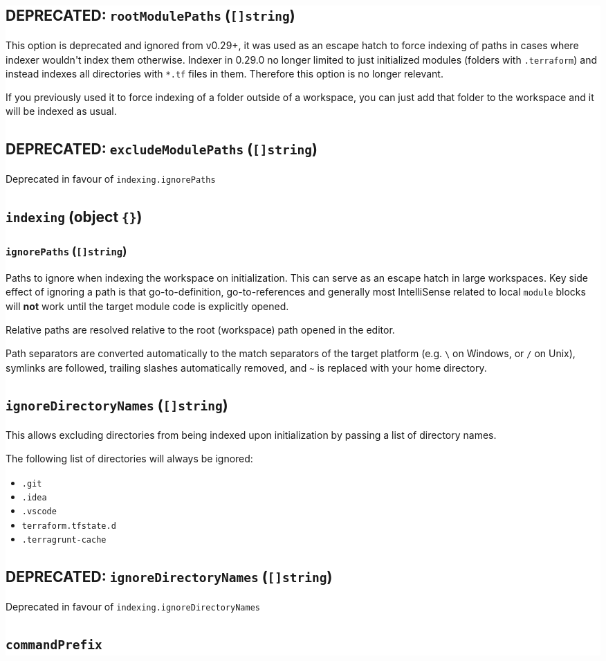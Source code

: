 ## **DEPRECATED**: `rootModulePaths` (`[]string`)

This option is deprecated and ignored from v0.29+, it was used as an escape hatch
to force indexing of paths in cases where indexer wouldn't index them otherwise.
Indexer in 0.29.0 no longer limited to just initialized modules (folders with `.terraform`)
and instead indexes all directories with `*.tf` files in them.
Therefore this option is no longer relevant.

If you previously used it to force indexing of a folder outside of a workspace,
you can just add that folder to the workspace and it will be indexed as usual.

## **DEPRECATED**: `excludeModulePaths` (`[]string`)

Deprecated in favour of `indexing.ignorePaths`

## `indexing` (object `{}`)

### `ignorePaths` (`[]string`)

Paths to ignore when indexing the workspace on initialization. This can serve
as an escape hatch in large workspaces. Key side effect of ignoring a path
is that go-to-definition, go-to-references and generally most IntelliSense
related to local `module` blocks will **not** work until the target module code
is explicitly opened.

Relative paths are resolved relative to the root (workspace) path opened in the editor.

Path separators are converted automatically to the match separators
of the target platform (e.g. `\` on Windows, or `/` on Unix),
symlinks are followed, trailing slashes automatically removed,
and `~` is replaced with your home directory.

## `ignoreDirectoryNames` (`[]string`)

This allows excluding directories from being indexed upon initialization by passing a list of directory names.

The following list of directories will always be ignored:

- `.git`
- `.idea`
- `.vscode`
- `terraform.tfstate.d`
- `.terragrunt-cache`

## **DEPRECATED**: `ignoreDirectoryNames` (`[]string`)

Deprecated in favour of `indexing.ignoreDirectoryNames`

## `commandPrefix`
